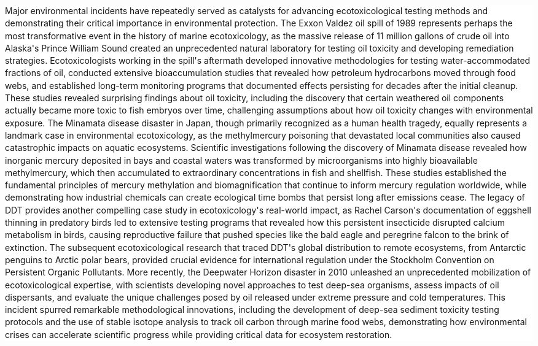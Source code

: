Major environmental incidents have repeatedly served as catalysts for advancing ecotoxicological testing methods and demonstrating their critical importance in environmental protection. The Exxon Valdez oil spill of 1989 represents perhaps the most transformative event in the history of marine ecotoxicology, as the massive release of 11 million gallons of crude oil into Alaska's Prince William Sound created an unprecedented natural laboratory for testing oil toxicity and developing remediation strategies. Ecotoxicologists working in the spill's aftermath developed innovative methodologies for testing water-accommodated fractions of oil, conducted extensive bioaccumulation studies that revealed how petroleum hydrocarbons moved through food webs, and established long-term monitoring programs that documented effects persisting for decades after the initial cleanup. These studies revealed surprising findings about oil toxicity, including the discovery that certain weathered oil components actually became more toxic to fish embryos over time, challenging assumptions about how oil toxicity changes with environmental exposure. The Minamata disease disaster in Japan, though primarily recognized as a human health tragedy, equally represents a landmark case in environmental ecotoxicology, as the methylmercury poisoning that devastated local communities also caused catastrophic impacts on aquatic ecosystems. Scientific investigations following the discovery of Minamata disease revealed how inorganic mercury deposited in bays and coastal waters was transformed by microorganisms into highly bioavailable methylmercury, which then accumulated to extraordinary concentrations in fish and shellfish. These studies established the fundamental principles of mercury methylation and biomagnification that continue to inform mercury regulation worldwide, while demonstrating how industrial chemicals can create ecological time bombs that persist long after emissions cease. The legacy of DDT provides another compelling case study in ecotoxicology's real-world impact, as Rachel Carson's documentation of eggshell thinning in predatory birds led to extensive testing programs that revealed how this persistent insecticide disrupted calcium metabolism in birds, causing reproductive failure that pushed species like the bald eagle and peregrine falcon to the brink of extinction. The subsequent ecotoxicological research that traced DDT's global distribution to remote ecosystems, from Antarctic penguins to Arctic polar bears, provided crucial evidence for international regulation under the Stockholm Convention on Persistent Organic Pollutants. More recently, the Deepwater Horizon disaster in 2010 unleashed an unprecedented mobilization of ecotoxicological expertise, with scientists developing novel approaches to test deep-sea organisms, assess impacts of oil dispersants, and evaluate the unique challenges posed by oil released under extreme pressure and cold temperatures. This incident spurred remarkable methodological innovations, including the development of deep-sea sediment toxicity testing protocols and the use of stable isotope analysis to track oil carbon through marine food webs, demonstrating how environmental crises can accelerate scientific progress while providing critical data for ecosystem restoration.
